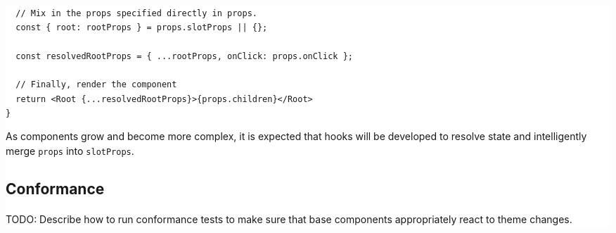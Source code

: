 ``` {.javascript org-language="js"}
  // Mix in the props specified directly in props.
  const { root: rootProps } = props.slotProps || {};

  const resolvedRootProps = { ...rootProps, onClick: props.onClick };

  // Finally, render the component
  return <Root {...resolvedRootProps}>{props.children}</Root>
}
```

As components grow and become more complex, it is expected that hooks
will be developed to resolve state and intelligently merge `props` into
`slotProps`.

Conformance
-----------

TODO: Describe how to run conformance tests to make sure that base
components appropriately react to theme changes.
